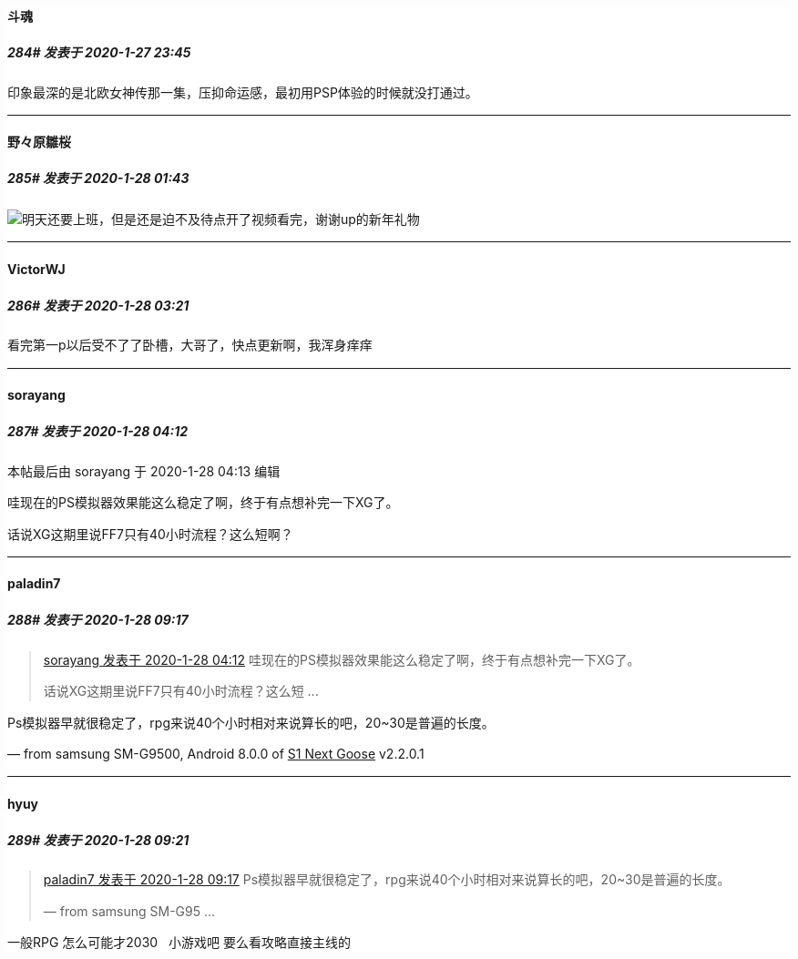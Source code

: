 ####  斗魂  
##### 284#       发表于 2020-1-27 23:45

印象最深的是北欧女神传那一集，压抑命运感，最初用PSP体验的时候就没打通过。

*****

####  野々原雛桜  
##### 285#       发表于 2020-1-28 01:43

<img src="https://static.saraba1st.com/image/smiley/face2017/074.png" referrerpolicy="no-referrer">明天还要上班，但是还是迫不及待点开了视频看完，谢谢up的新年礼物

*****

####  VictorWJ  
##### 286#       发表于 2020-1-28 03:21

看完第一p以后受不了了卧槽，大哥了，快点更新啊，我浑身痒痒

*****

####  sorayang  
##### 287#       发表于 2020-1-28 04:12

 本帖最后由 sorayang 于 2020-1-28 04:13 编辑 

哇现在的PS模拟器效果能这么稳定了啊，终于有点想补完一下XG了。

话说XG这期里说FF7只有40小时流程？这么短啊？

*****

####  paladin7  
##### 288#       发表于 2020-1-28 09:17

<blockquote><a href="httphttps://bbs.saraba1st.com/2b/forum.php?mod=redirect&amp;goto=findpost&amp;pid=46262524&amp;ptid=1804478" target="_blank">sorayang 发表于 2020-1-28 04:12</a>
哇现在的PS模拟器效果能这么稳定了啊，终于有点想补完一下XG了。

话说XG这期里说FF7只有40小时流程？这么短 ...</blockquote>
Ps模拟器早就很稳定了，rpg来说40个小时相对来说算长的吧，20~30是普遍的长度。

— from samsung SM-G9500, Android 8.0.0 of [S1 Next Goose](https://pan.baidu.com/s/1mi43uRm) v2.2.0.1

*****

####  hyuy  
##### 289#       发表于 2020-1-28 09:21

<blockquote><a href="httphttps://bbs.saraba1st.com/2b/forum.php?mod=redirect&amp;goto=findpost&amp;pid=46263111&amp;ptid=1804478" target="_blank">paladin7 发表于 2020-1-28 09:17</a>
Ps模拟器早就很稳定了，rpg来说40个小时相对来说算长的吧，20~30是普遍的长度。

— from samsung SM-G95 ...</blockquote>
一般RPG 怎么可能才2030   小游戏吧
要么看攻略直接主线的
